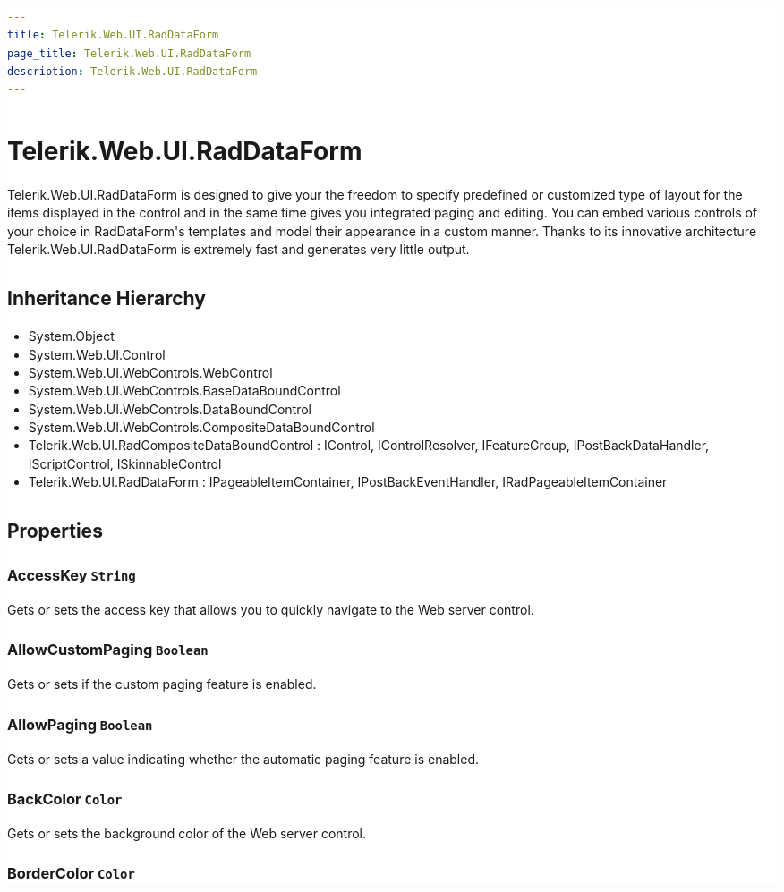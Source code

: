 ```yaml
---
title: Telerik.Web.UI.RadDataForm
page_title: Telerik.Web.UI.RadDataForm
description: Telerik.Web.UI.RadDataForm
---
```


# Telerik.Web.UI.RadDataForm

Telerik.Web.UI.RadDataForm is designed to give your the freedom to specify 
            predefined or customized type of layout for the items displayed in 
            the control and in the same time gives you integrated paging and editing. You can embed various 
            controls of your choice in RadDataForm's templates and model their 
            appearance in a custom manner. Thanks to its innovative architecture 
            Telerik.Web.UI.RadDataForm is extremely fast and generates very little output.

## Inheritance Hierarchy

* System.Object
* System.Web.UI.Control
* System.Web.UI.WebControls.WebControl
* System.Web.UI.WebControls.BaseDataBoundControl
* System.Web.UI.WebControls.DataBoundControl
* System.Web.UI.WebControls.CompositeDataBoundControl
* Telerik.Web.UI.RadCompositeDataBoundControl : IControl, IControlResolver, IFeatureGroup, IPostBackDataHandler, IScriptControl, ISkinnableControl
* Telerik.Web.UI.RadDataForm : IPageableItemContainer, IPostBackEventHandler, IRadPageableItemContainer

## Properties

###  AccessKey `String`

Gets or sets the access key that allows you to quickly navigate to the
            Web server control.

###  AllowCustomPaging `Boolean`

Gets or sets if the custom paging feature is enabled.

###  AllowPaging `Boolean`

Gets or sets a value indicating whether the automatic paging feature is
            enabled.

###  BackColor `Color`

Gets or sets the background color of the Web server control.

###  BorderColor `Color`

